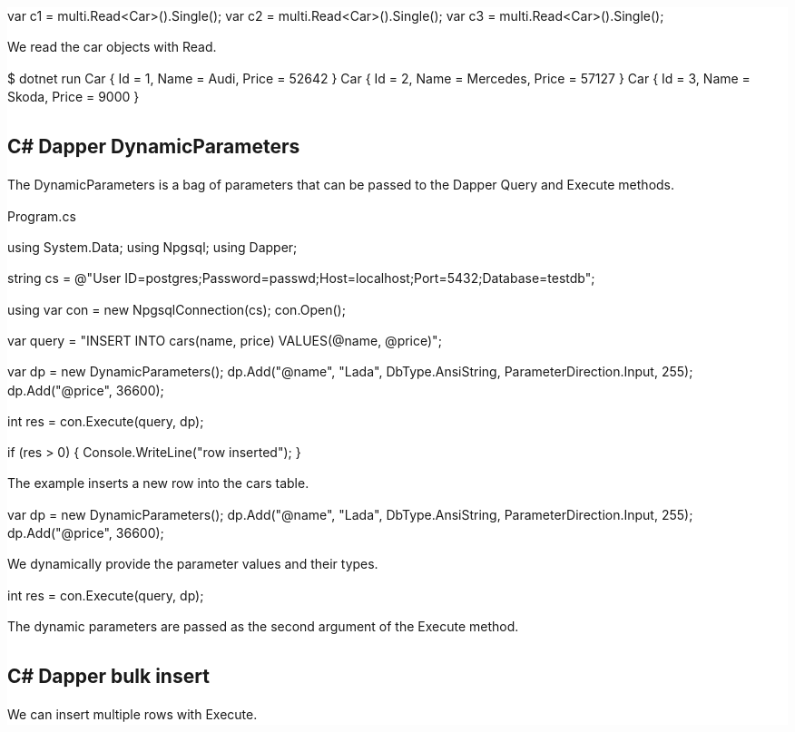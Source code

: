 var c1 = multi.Read&lt;Car&gt;().Single();
var c2 = multi.Read&lt;Car&gt;().Single();
var c3 = multi.Read&lt;Car&gt;().Single();

We read the car objects with Read.

$ dotnet run
Car { Id = 1, Name = Audi, Price = 52642 }
Car { Id = 2, Name = Mercedes, Price = 57127 }
Car { Id = 3, Name = Skoda, Price = 9000 }

## C# Dapper DynamicParameters

The DynamicParameters is a bag of parameters that can be passed to
the Dapper Query and Execute methods.

Program.cs
  

using System.Data;
using Npgsql;
using Dapper;

string cs = @"User ID=postgres;Password=passwd;Host=localhost;Port=5432;Database=testdb";

using var con = new NpgsqlConnection(cs);
con.Open();

var query = "INSERT INTO cars(name, price) VALUES(@name, @price)";

var dp = new DynamicParameters();
dp.Add("@name", "Lada", DbType.AnsiString, ParameterDirection.Input, 255);
dp.Add("@price", 36600);

int res = con.Execute(query, dp);

if (res &gt; 0)
{
    Console.WriteLine("row inserted");
}

The example inserts a new row into the cars table.

var dp = new DynamicParameters();
dp.Add("@name", "Lada", DbType.AnsiString, ParameterDirection.Input, 255);
dp.Add("@price", 36600);

We dynamically provide the parameter values and their types.

int res = con.Execute(query, dp);

The dynamic parameters are passed as the second argument of the
Execute method.

## C# Dapper bulk insert

We can insert multiple rows with Execute.
